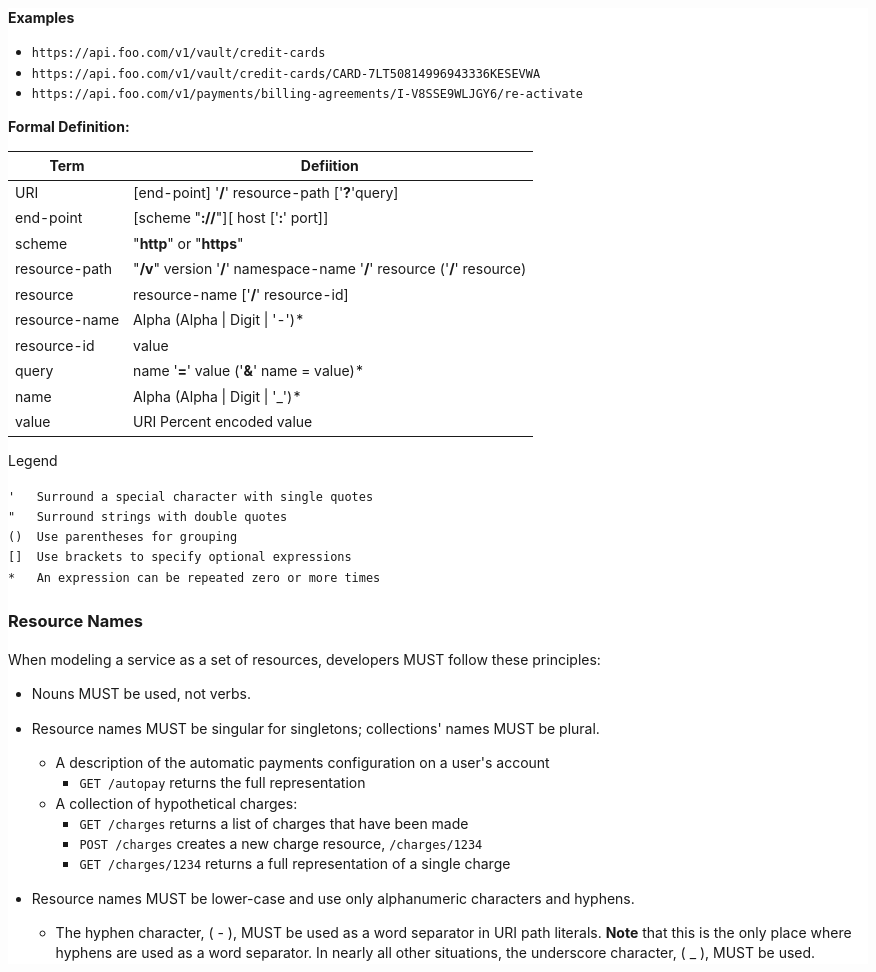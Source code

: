**Examples**

* `https://api.foo.com/v1/vault/credit-cards`
* `https://api.foo.com/v1/vault/credit-cards/CARD-7LT50814996943336KESEVWA`
* `https://api.foo.com/v1/payments/billing-agreements/I-V8SSE9WLJGY6/re-activate`


**Formal Definition:**

|Term|Defiition|
|---|---|
|URI|[end-point] '**/**' resource-path ['**?**'query]|
|end-point|[scheme "**://**"][ host ['**:**' port]]|
|scheme|"**http**" or "**https**"|
|resource-path|"**/v**" version  '**/**' namespace-name '**/**' resource ('**/**' resource)|
|resource|resource-name ['**/**' resource-id]|
|resource-name|Alpha (Alpha \| Digit \| '-')* |
|resource-id|value| 
|query|name '**=**' value ('**&**' name = value)* |
|name|Alpha (Alpha \| Digit \| '_')* |
|value|URI Percent encoded value|


Legend

```
'   Surround a special character with single quotes
"	Surround strings with double quotes
()	Use parentheses for grouping
[]	Use brackets to specify optional expressions
*	An expression can be repeated zero or more times
```

<h3 id="resource-names">Resource Names</h3>

When modeling a service as a set of resources, developers MUST follow these principles:

* Nouns MUST be used, not verbs.
* Resource names MUST be singular for singletons; collections' names MUST be plural.
    * A description of the automatic payments configuration on a user's account
        * `GET /autopay` returns the full representation
    * A collection of hypothetical charges:
        * `GET /charges` returns a list of charges that have been made
        * `POST /charges` creates a new charge resource, `/charges/1234`
        * `GET /charges/1234` returns a full representation of a single charge
        
* Resource names MUST be lower-case and use only alphanumeric characters and hyphens.
    * The hyphen character, ( - ), MUST be used as a word separator in URI path literals. **Note** that this is the only place where hyphens are used as a word separator. In nearly all other situations, the underscore character, ( _ ), MUST be used.
